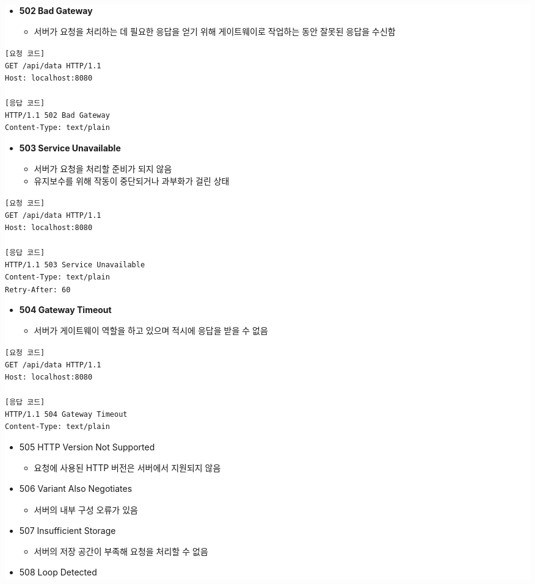 - **502 Bad Gateway**

  - 서버가 요청을 처리하는 데 필요한 응답을 얻기 위해 게이트웨이로 작업하는 동안 잘못된 응답을 수신함

```
[요청 코드]
GET /api/data HTTP/1.1
Host: localhost:8080

[응답 코드]
HTTP/1.1 502 Bad Gateway
Content-Type: text/plain

```

- **503 Service Unavailable**

  - 서버가 요청을 처리할 준비가 되지 않음
  - 유지보수를 위해 작동이 중단되거나 과부화가 걸린 상태

```
[요청 코드]
GET /api/data HTTP/1.1
Host: localhost:8080

[응답 코드]
HTTP/1.1 503 Service Unavailable
Content-Type: text/plain
Retry-After: 60
```

- **504 Gateway Timeout**

  - 서버가 게이트웨이 역할을 하고 있으며 적시에 응답을 받을 수 없음

```
[요청 코드]
GET /api/data HTTP/1.1
Host: localhost:8080

[응답 코드]
HTTP/1.1 504 Gateway Timeout
Content-Type: text/plain
```

- 505 HTTP Version Not Supported

  - 요청에 사용된 HTTP 버전은 서버에서 지원되지 않음

- 506 Variant Also Negotiates

  - 서버의 내부 구성 오류가 있음

- 507 Insufficient Storage

  - 서버의 저장 공간이 부족해 요청을 처리할 수 없음

- 508 Loop Detected
